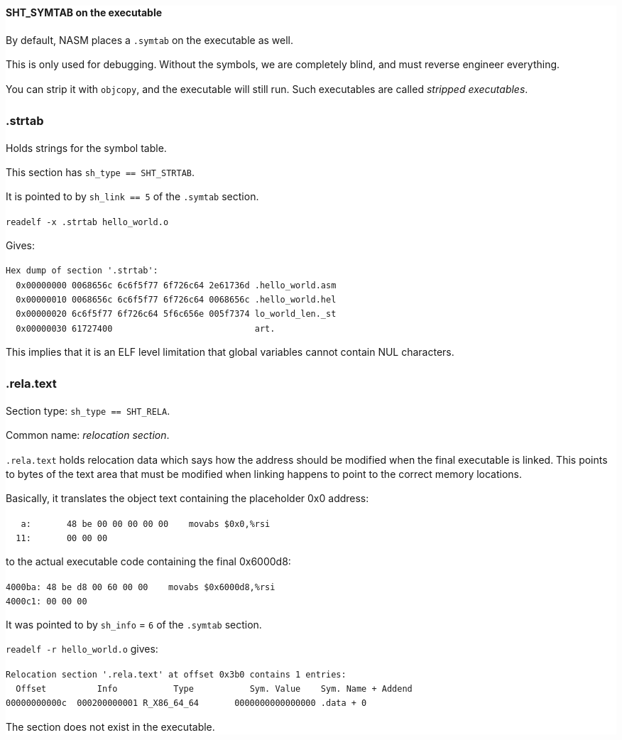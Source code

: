 #### SHT_SYMTAB on the executable

By default, NASM places a `.symtab` on the executable as well.

This is only used for debugging. Without the symbols, we are completely blind, and must reverse engineer everything.

You can strip it with `objcopy`, and the executable will still run. Such executables are called *stripped executables*.

### .strtab

Holds strings for the symbol table.

This section has `sh_type == SHT_STRTAB`.

It is pointed to by `sh_link == 5` of the `.symtab` section.

    readelf -x .strtab hello_world.o

Gives:

    Hex dump of section '.strtab':
      0x00000000 0068656c 6c6f5f77 6f726c64 2e61736d .hello_world.asm
      0x00000010 0068656c 6c6f5f77 6f726c64 0068656c .hello_world.hel
      0x00000020 6c6f5f77 6f726c64 5f6c656e 005f7374 lo_world_len._st
      0x00000030 61727400                            art.

This implies that it is an ELF level limitation that global variables cannot contain NUL characters.

### .rela.text

Section type: `sh_type == SHT_RELA`.

Common name: *relocation section*.

`.rela.text` holds relocation data which says how the address should be modified when the final executable is linked. This points to bytes of the text area that must be modified when linking happens to point to the correct memory locations.

Basically, it translates the object text containing the placeholder 0x0 address:

       a:       48 be 00 00 00 00 00    movabs $0x0,%rsi
      11:       00 00 00

to the actual executable code containing the final 0x6000d8:

    4000ba: 48 be d8 00 60 00 00    movabs $0x6000d8,%rsi
    4000c1: 00 00 00

It was pointed to by `sh_info` = `6` of the `.symtab` section.

`readelf -r hello_world.o` gives:

    Relocation section '.rela.text' at offset 0x3b0 contains 1 entries:
      Offset          Info           Type           Sym. Value    Sym. Name + Addend
    00000000000c  000200000001 R_X86_64_64       0000000000000000 .data + 0

The section does not exist in the executable.

